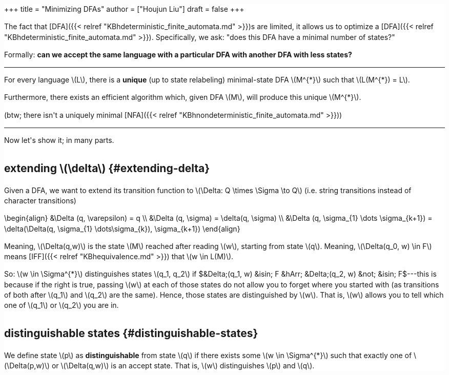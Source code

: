 +++
title = "Minimizing DFAs"
author = ["Houjun Liu"]
draft = false
+++

The fact that [DFA]({{< relref "KBhdeterministic_finite_automata.md" >}})s are limited, it allows us to optimize a [DFA]({{< relref "KBhdeterministic_finite_automata.md" >}}). Specifically, we ask: "does this DFA have a minimal number of states?"

Formally: **can we accept the same language with a particular DFA with another DFA with less states?**

---

For every language \\(L\\), there is a **unique** (up to state relabeling) minimal-state DFA \\(M^{\*}\\) such that \\(L(M^{\*}) = L\\).

Furthermore, there exists an efficient algorithm which, given DFA \\(M\\), will produce this unique \\(M^{\*}\\).

(btw; there isn't a uniquely minimal [NFA]({{< relref "KBhnondeterministic_finite_automata.md" >}}))

---

Now let's show it; in many parts.


## extending \\(\delta\\) {#extending-delta}

Given a DFA, we want to extend its transition function to \\(\Delta: Q \times \Sigma \to Q\\) (i.e. string transitions instead of character transitions)

\begin{align}
&\Delta (q, \varepsilon) = q \\\\
&\Delta (q, \sigma) = \delta(q, \sigma) \\\\
&\Delta (q, \sigma\_{1} \dots \sigma\_{k+1}) = \delta(\Delta(q, \sigma\_{1} \dots\sigma\_{k}), \sigma\_{k+1})
\end{align}

Meaning, \\(\Delta(q,w)\\) is the state \\(M\\) reached after reading \\(w\\), starting from state \\(q\\). Meaning, \\(\Delta(q\_0, w) \in F\\) means [IFF]({{< relref "KBhequivalence.md" >}}) that \\(w \in L(M)\\).

So: \\(w \in \Sigma^{\*}\\) distinguishes states \\(q\_1, q\_2\\) if $&Delta;(q_1, w) &isin; F &hArr; &Delta;(q_2, w) &not; &isin; F$---this is because if the right is true, passing \\(w\\) at each of those states do not allow you to forget where you started with (as transitions of both after \\(q\_1\\) and \\(q\_2\\) are the same). Hence, those states are distinguished by \\(w\\). That is, \\(w\\) allows you to tell which one of \\(q\_1\\) or \\(q\_2\\) you are in.


## distinguishable states {#distinguishable-states}

We define state \\(p\\) as **distinguishable** from state \\(q\\) if there exists some \\(w \in \Sigma^{\*}\\) such that exactly one of \\(\Delta(p,w)\\) or \\(\Delta(q,w)\\) is an accept state. That is, \\(w\\) distinguishes \\(p\\) and \\(q\\).
